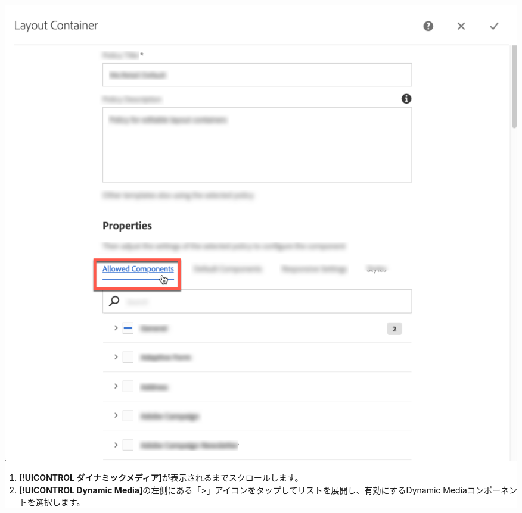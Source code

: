    ![許可されたコンポーネント](/help/assets/assets-dm/allowed-components.png)

1. **[!UICONTROL ダイナミックメディア]**&#x200B;が表示されるまでスクロールします。
1. **[!UICONTROL Dynamic Media]**&#x200B;の左側にある「>」アイコンをタップしてリストを展開し、有効にするDynamic Mediaコンポーネントを選択します。
